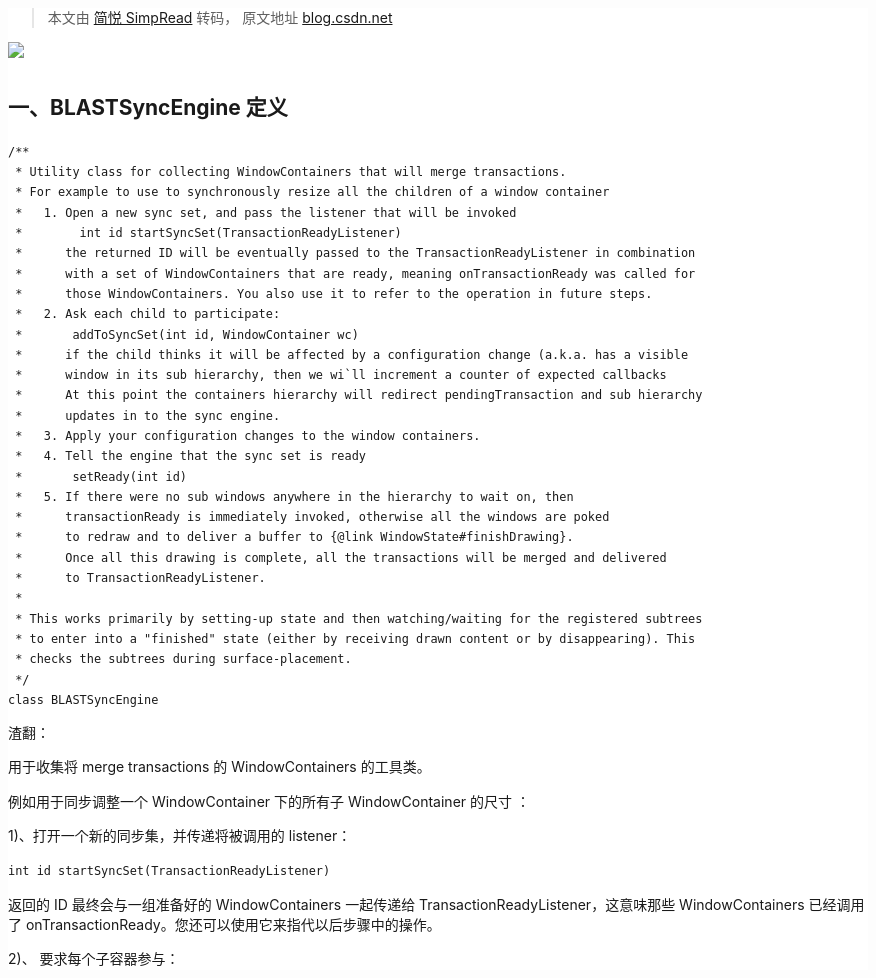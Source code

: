 > 本文由 [简悦 SimpRead](http://ksria.com/simpread/) 转码， 原文地址 [blog.csdn.net](https://blog.csdn.net/ukynho/article/details/126747856?spm=1001.2014.3001.5502)

![](https://img-blog.csdnimg.cn/ed1b74621cbc49a2ba271b1584bf1ed7.jpeg#pic_center)

一、BLASTSyncEngine 定义
--------------------

```
/**
 * Utility class for collecting WindowContainers that will merge transactions.
 * For example to use to synchronously resize all the children of a window container
 *   1. Open a new sync set, and pass the listener that will be invoked
 *        int id startSyncSet(TransactionReadyListener)
 *      the returned ID will be eventually passed to the TransactionReadyListener in combination
 *      with a set of WindowContainers that are ready, meaning onTransactionReady was called for
 *      those WindowContainers. You also use it to refer to the operation in future steps.
 *   2. Ask each child to participate:
 *       addToSyncSet(int id, WindowContainer wc)
 *      if the child thinks it will be affected by a configuration change (a.k.a. has a visible
 *      window in its sub hierarchy, then we wi`ll increment a counter of expected callbacks
 *      At this point the containers hierarchy will redirect pendingTransaction and sub hierarchy
 *      updates in to the sync engine.
 *   3. Apply your configuration changes to the window containers.
 *   4. Tell the engine that the sync set is ready
 *       setReady(int id)
 *   5. If there were no sub windows anywhere in the hierarchy to wait on, then
 *      transactionReady is immediately invoked, otherwise all the windows are poked
 *      to redraw and to deliver a buffer to {@link WindowState#finishDrawing}.
 *      Once all this drawing is complete, all the transactions will be merged and delivered
 *      to TransactionReadyListener.
 *
 * This works primarily by setting-up state and then watching/waiting for the registered subtrees
 * to enter into a "finished" state (either by receiving drawn content or by disappearing). This
 * checks the subtrees during surface-placement.
 */
class BLASTSyncEngine
```

渣翻：

用于收集将 merge transactions 的 WindowContainers 的工具类。

例如用于同步调整一个 WindowContainer 下的所有子 WindowContainer 的尺寸 ：

1)、打开一个新的同步集，并传递将被调用的 listener：

```
int id startSyncSet(TransactionReadyListener)
```

返回的 ID 最终会与一组准备好的 WindowContainers 一起传递给 TransactionReadyListener，这意味那些 WindowContainers 已经调用了 onTransactionReady。您还可以使用它来指代以后步骤中的操作。

2)、 要求每个子容器参与：
